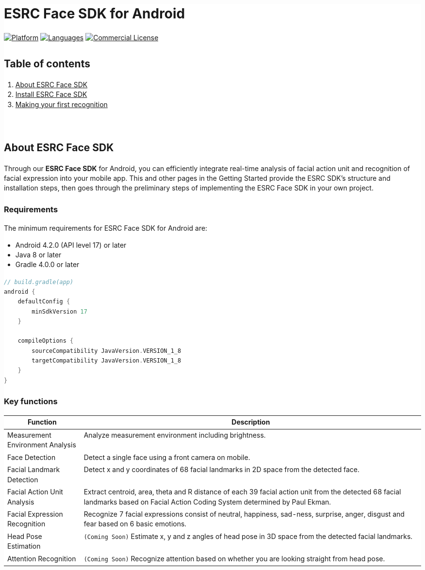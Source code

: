 # ESRC Face SDK for Android

[![Platform](https://img.shields.io/badge/platform-android-orange.svg)](https://github.com/esrc-official/ESRC-Face-SDK-Android)
[![Languages](https://img.shields.io/badge/language-java-orange.svg)](https://github.com/esrc-official/ESRC-Face-SDK-Android)
[![Commercial License](https://img.shields.io/badge/license-Commercial-brightgreen.svg)](https://github.com/esrc-official/ESRC-Face-SDK-Android/blob/master/LICENSE.md)

## Table of contents

  1. [About ESRC Face SDK](#about-esrc-face-sdk)
  1. [Install ESRC Face SDK](#install-esrc-face-sdk)
  1. [Making your first recognition](#making-your-first-recognition)

<br />

## About ESRC Face SDK

Through our **ESRC Face SDK** for Android, you can efficiently integrate real-time analysis of facial action unit and recognition of facial expression into your mobile app. This and other pages in the Getting Started provide the ESRC SDK’s structure and installation steps, then goes through the preliminary steps of implementing the ESRC Face SDK in your own project.

### Requirements

The minimum requirements for ESRC Face SDK for Android are:

- Android 4.2.0 (API level 17) or later
- Java 8 or later
- Gradle 4.0.0 or later

```groovy
// build.gradle(app)
android {
    defaultConfig {
        minSdkVersion 17
    }

    compileOptions {
        sourceCompatibility JavaVersion.VERSION_1_8
        targetCompatibility JavaVersion.VERSION_1_8
    }
}
```

### Key functions

|Function|Description|
|---|---|
|Measurement Environment Analysis| Analyze measurement environment including brightness. |
|Face Detection| Detect a single face using a front camera on mobile. |
|Facial Landmark Detection| Detect x and y coordinates of 68 facial landmarks in 2D space from the detected face. |
|Facial Action Unit Analysis| Extract centroid, area, theta and R distance of each 39 facial action unit from the detected 68 facial landmarks based on Facial Action Coding System determined by Paul Ekman. |
|Facial Expression Recognition| Recognize 7 facial expressions consist of neutral, happiness, sad-ness, surprise, anger, disgust and fear based on 6 basic emotions. |
|Head Pose Estimation| `(Coming Soon)` Estimate x, y and z angles of head pose in 3D space from the detected facial landmarks. |
|Attention Recognition| `(Coming Soon)` Recognize attention based on whether you are looking straight from head pose. |
